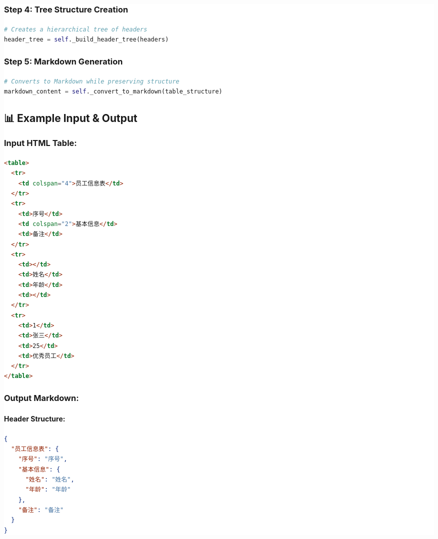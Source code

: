 ### Step 4: **Tree Structure Creation**
```python
# Creates a hierarchical tree of headers
header_tree = self._build_header_tree(headers)
```

### Step 5: **Markdown Generation**
```python
# Converts to Markdown while preserving structure
markdown_content = self._convert_to_markdown(table_structure)
```

## 📊 Example Input & Output

### Input HTML Table:
```html
<table>
  <tr>
    <td colspan="4">员工信息表</td>
  </tr>
  <tr>
    <td>序号</td>
    <td colspan="2">基本信息</td>
    <td>备注</td>
  </tr>
  <tr>
    <td></td>
    <td>姓名</td>
    <td>年龄</td>
    <td></td>
  </tr>
  <tr>
    <td>1</td>
    <td>张三</td>
    <td>25</td>
    <td>优秀员工</td>
  </tr>
</table>
```

### Output Markdown:

#### Header Structure:
```json
{
  "员工信息表": {
    "序号": "序号",
    "基本信息": {
      "姓名": "姓名",
      "年龄": "年龄"
    },
    "备注": "备注"
  }
}
```
